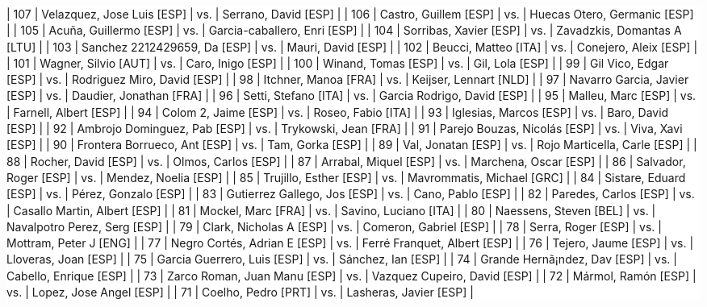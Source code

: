 | 107 | Velazquez, Jose Luis [ESP] | vs. | Serrano, David [ESP] |
| 106 | Castro, Guillem [ESP] | vs. | Huecas Otero, Germanic [ESP] |
| 105 | Acuña, Guillermo [ESP] | vs. | Garcia-caballero, Enri [ESP] |
| 104 | Sorribas, Xavier [ESP] | vs. | Zavadzkis, Domantas A [LTU] |
| 103 | Sanchez 2212429659, Da [ESP] | vs. | Mauri, David [ESP] |
| 102 | Beucci, Matteo [ITA] | vs. | Conejero, Aleix [ESP] |
| 101 | Wagner, Silvio [AUT] | vs. | Caro, Inigo [ESP] |
| 100 | Winand, Tomas [ESP] | vs. | Gil, Lola [ESP] |
|  99 | Gil Vico, Edgar [ESP] | vs. | Rodriguez Miro, David [ESP] |
|  98 | Itchner, Manoa [FRA] | vs. | Keijser, Lennart [NLD] |
|  97 | Navarro Garcia, Javier [ESP] | vs. | Daudier, Jonathan [FRA] |
|  96 | Setti, Stefano [ITA] | vs. | Garcia Rodrigo, David [ESP] |
|  95 | Malleu, Marc [ESP] | vs. | Farnell, Albert [ESP] |
|  94 | Colom 2, Jaime [ESP] | vs. | Roseo, Fabio [ITA] |
|  93 | Iglesias, Marcos [ESP] | vs. | Baro, David [ESP] |
|  92 | Ambrojo Dominguez, Pab [ESP] | vs. | Trykowski, Jean [FRA] |
|  91 | Parejo Bouzas, Nicolás [ESP] | vs. | Viva, Xavi [ESP] |
|  90 | Frontera Borrueco, Ant [ESP] | vs. | Tam, Gorka [ESP] |
|  89 | Val, Jonatan [ESP] | vs. | Rojo Marticella, Carle [ESP] |
|  88 | Rocher, David [ESP] | vs. | Olmos, Carlos [ESP] |
|  87 | Arrabal, Miquel [ESP] | vs. | Marchena, Oscar [ESP] |
|  86 | Salvador, Roger [ESP] | vs. | Mendez, Noelia [ESP] |
|  85 | Trujillo, Esther [ESP] | vs. | Mavrommatis, Michael [GRC] |
|  84 | Sistare, Eduard [ESP] | vs. | Pérez, Gonzalo [ESP] |
|  83 | Gutierrez Gallego, Jos [ESP] | vs. | Cano, Pablo [ESP] |
|  82 | Paredes, Carlos [ESP] | vs. | Casallo Martin, Albert [ESP] |
|  81 | Mockel, Marc [FRA] | vs. | Savino, Luciano [ITA] |
|  80 | Naessens, Steven [BEL] | vs. | Navalpotro Perez, Serg [ESP] |
|  79 | Clark, Nicholas A [ESP] | vs. | Comeron, Gabriel [ESP] |
|  78 | Serra, Roger [ESP] | vs. | Mottram, Peter J [ENG] |
|  77 | Negro Cortés, Adrian E [ESP] | vs. | Ferré Franquet, Albert [ESP] |
|  76 | Tejero, Jaume [ESP] | vs. | Lloveras, Joan [ESP] |
|  75 | Garcia Guerrero, Luis [ESP] | vs. | Sánchez, Ian [ESP] |
|  74 | Grande Hernã¡ndez, Dav [ESP] | vs. | Cabello, Enrique [ESP] |
|  73 | Zarco Roman, Juan Manu [ESP] | vs. | Vazquez Cupeiro, David [ESP] |
|  72 | Mármol, Ramón [ESP] | vs. | Lopez, Jose Angel [ESP] |
|  71 | Coelho, Pedro [PRT] | vs. | Lasheras, Javier [ESP] |
